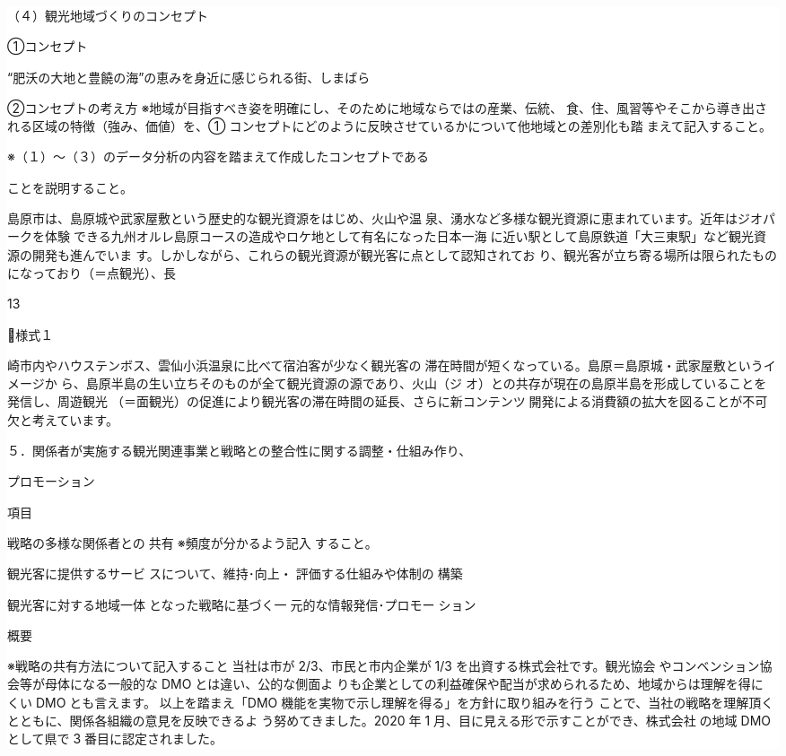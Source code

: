 （４）観光地域づくりのコンセプト

①コンセプト

“肥沃の大地と豊饒の海”の恵みを身近に感じられる街、しまばら

②コンセプトの考え方  ※地域が目指すべき姿を明確にし、そのために地域ならではの産業、伝統、
食、住、風習等やそこから導き出される区域の特徴（強み、価値）を、①
コンセプトにどのように反映させているかについて他地域との差別化も踏
まえて記入すること。

※（１）～（３）のデータ分析の内容を踏まえて作成したコンセプトである

ことを説明すること。

島原市は、島原城や武家屋敷という歴史的な観光資源をはじめ、火山や温
泉、湧水など多様な観光資源に恵まれています。近年はジオパークを体験
できる九州オルレ島原コースの造成やロケ地として有名になった日本一海
に近い駅として島原鉄道「大三東駅」など観光資源の開発も進んでいま
す。しかしながら、これらの観光資源が観光客に点として認知されてお
り、観光客が立ち寄る場所は限られたものになっており（＝点観光）、長

13

様式１

崎市内やハウステンボス、雲仙小浜温泉に比べて宿泊客が少なく観光客の
滞在時間が短くなっている。島原＝島原城・武家屋敷というイメージか
ら、島原半島の生い立ちそのものが全て観光資源の源であり、火山（ジ
オ）との共存が現在の島原半島を形成していることを発信し、周遊観光
（＝面観光）の促進により観光客の滞在時間の延長、さらに新コンテンツ
開発による消費額の拡大を図ることが不可欠と考えています。

５．関係者が実施する観光関連事業と戦略との整合性に関する調整・仕組み作り、

プロモーション

項目

戦略の多様な関係者との
共有
※頻度が分かるよう記入
すること。

観光客に提供するサービ
スについて、維持･向上・
評価する仕組みや体制の
構築

観光客に対する地域一体
となった戦略に基づく一
元的な情報発信･プロモー
ション

概要

※戦略の共有方法について記入すること
当社は市が 2/3、市民と市内企業が 1/3 を出資する株式会社です。観光協会
やコンベンション協会等が母体になる一般的な DMO とは違い、公的な側面よ
りも企業としての利益確保や配当が求められるため、地域からは理解を得に
くい DMO とも言えます。
以上を踏まえ「DMO 機能を実物で示し理解を得る」を方針に取り組みを行う
ことで、当社の戦略を理解頂くとともに、関係各組織の意見を反映できるよ
う努めてきました。2020 年 1 月、目に見える形で示すことができ、株式会社
の地域 DMO として県で 3 番目に認定されました。
